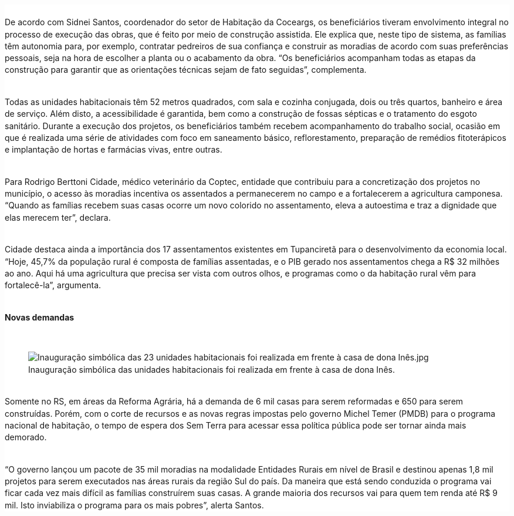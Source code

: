 <p><br />
De acordo com Sidnei Santos, coordenador do setor de Habita&ccedil;&atilde;o da Coceargs, os benefici&aacute;rios tiveram envolvimento integral no processo de execu&ccedil;&atilde;o das obras, que &eacute; feito por meio de constru&ccedil;&atilde;o assistida. Ele explica que, neste tipo de sistema, as fam&iacute;lias t&ecirc;m autonomia para, por exemplo, contratar pedreiros de sua confian&ccedil;a e construir as moradias de acordo com suas prefer&ecirc;ncias pessoais, seja na hora de escolher a planta ou o acabamento da obra. &ldquo;Os benefici&aacute;rios acompanham todas as etapas da constru&ccedil;&atilde;o para garantir que as orienta&ccedil;&otilde;es t&eacute;cnicas sejam de fato seguidas&rdquo;, complementa.</p>

<p><br />
Todas as unidades habitacionais t&ecirc;m 52 metros quadrados, com sala e cozinha conjugada, dois ou tr&ecirc;s quartos, banheiro e &aacute;rea de servi&ccedil;o. Al&eacute;m disto, a acessibilidade &eacute; garantida, bem como a constru&ccedil;&atilde;o de fossas s&eacute;pticas e o tratamento do esgoto sanit&aacute;rio. Durante a execu&ccedil;&atilde;o dos projetos, os benefici&aacute;rios tamb&eacute;m recebem acompanhamento do trabalho social, ocasi&atilde;o em que &eacute; realizada uma s&eacute;rie de atividades com foco em saneamento b&aacute;sico, reflorestamento, prepara&ccedil;&atilde;o de rem&eacute;dios fitoter&aacute;picos e implanta&ccedil;&atilde;o de hortas e farm&aacute;cias vivas, entre outras.</p>

<p><br />
Para Rodrigo Berttoni Cidade, m&eacute;dico veterin&aacute;rio da Coptec, entidade que contribuiu para a concretiza&ccedil;&atilde;o dos projetos no munic&iacute;pio, o acesso &agrave;s moradias incentiva os assentados a permanecerem no campo e a fortalecerem a agricultura camponesa. &ldquo;Quando as fam&iacute;lias recebem suas casas ocorre um novo colorido no assentamento, eleva a autoestima e traz a dignidade que elas merecem ter&rdquo;, declara.</p>

<p><br />
Cidade destaca ainda a import&acirc;ncia dos 17 assentamentos existentes em Tupanciret&atilde; para o desenvolvimento da economia local. &ldquo;Hoje, 45,7% da popula&ccedil;&atilde;o rural &eacute; composta de fam&iacute;lias assentadas, e o PIB gerado nos assentamentos chega a R$ 32 milh&otilde;es ao ano. Aqui h&aacute; uma agricultura que precisa ser vista com outros olhos, e programas como o da habita&ccedil;&atilde;o rural v&ecirc;m para fortalec&ecirc;-la&rdquo;, argumenta.</p>

<p><br />
<strong>Novas demandas</strong></p>

<p>&nbsp;</p>

<figure class="image"><img alt="Inauguração simbólica das 23 unidades habitacionais foi realizada em frente à casa de dona Inês.jpg" height="392" src="//farm4.staticflickr.com/3778/33027155553_25be224a0b_b.jpg" width="600" />
<figcaption>Inauguração simbólica das unidades habitacionais foi realizada em frente à casa de dona Inês.</figcaption>
</figure>

<p><br />
Somente no RS, em &aacute;reas da Reforma Agr&aacute;ria, h&aacute; a demanda de 6 mil casas para serem reformadas e 650 para serem constru&iacute;das. Por&eacute;m, com o corte de recursos e as novas regras impostas pelo governo Michel Temer (PMDB) para o programa nacional de habita&ccedil;&atilde;o, o tempo de espera dos Sem Terra para acessar essa pol&iacute;tica p&uacute;blica pode ser tornar ainda mais demorado.</p>

<p><br />
&ldquo;O governo lan&ccedil;ou um pacote de 35 mil moradias na modalidade Entidades Rurais em n&iacute;vel de Brasil e destinou apenas 1,8 mil projetos para serem executados nas &aacute;reas rurais da regi&atilde;o Sul do pa&iacute;s. Da maneira que est&aacute; sendo conduzida o programa vai ficar cada vez mais dif&iacute;cil as fam&iacute;lias constru&iacute;rem suas casas. A grande maioria dos recursos vai para quem tem renda at&eacute; R$ 9 mil. Isto inviabiliza o programa para os mais pobres&rdquo;, alerta Santos.</p>
